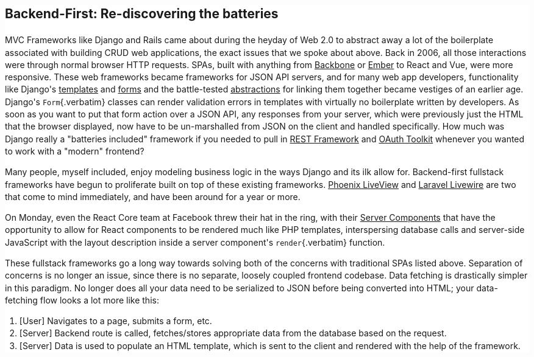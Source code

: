 ## Backend-First: Re-discovering the batteries

MVC Frameworks like Django and Rails came about during the heyday of Web
2.0 to abstract away a lot of the boilerplate associated with building
CRUD web applications, the exact issues that we spoke about above. Back
in 2006, all those interactions were through normal browser HTTP
requests. SPAs, built with anything from
[Backbone](https://backbonejs.org) or [Ember](https://emberjs.com) to
React and Vue, were more responsive. These web frameworks became
frameworks for JSON API servers, and for many web app developers,
functionality like Django's
[templates](https://docs.djangoproject.com/en/3.1/ref/templates/) and
[forms](https://docs.djangoproject.com/en/3.1/topics/forms/#more-about-django-form-classes)
and the battle-tested
[abstractions](https://docs.djangoproject.com/en/3.1/topics/class-based-views/generic-display/)
for linking them together became vestiges of an earlier age. Django's
`Form`{.verbatim} classes can render validation errors in templates with
virtually no boilerplate written by developers. As soon as you want to
put that form action over a JSON API, any responses from your server,
which were previously just the HTML that the browser displayed, now have
to be un-marshalled from JSON on the client and handled specifically.
How much was Django really a "batteries included" framework if you
needed to pull in [REST
Framework](https://www.django-rest-framework.org) and [OAuth
Toolkit](https://github.com/jazzband/django-oauth-toolkit) whenever you
wanted to work with a "modern" frontend?

Many people, myself included, enjoy modeling business logic in the ways
Django and its ilk allow for. Backend-first fullstack frameworks have
begun to proliferate built on top of these existing frameworks. [Phoenix
LiveView](https://www.phoenixframework.org/blog/build-a-real-time-twitter-clone-in-15-minutes-with-live-view-and-phoenix-1-5)
and [Laravel Livewire](https://laravel-livewire.com) are two that come
to mind immediately, and have been around for a year or more.

On Monday, even the React Core team at Facebook threw their hat in the
ring, with their [Server
Components](https://reactjs.org/blog/2020/12/21/data-fetching-with-react-server-components.html)
that have the opportunity to allow for React components to be rendered
much like PHP templates, interspersing database calls and server-side
JavaScript with the layout description inside a server component's
`render`{.verbatim} function.

These fullstack frameworks go a long way towards solving both of the
concerns with traditional SPAs listed above. Separation of concerns is
no longer an issue, since there is no separate, loosely coupled frontend
codebase. Data fetching is drastically simpler in this paradigm. No
longer does all your data need to be serialized to JSON before being
converted into HTML; your data-fetching flow looks a lot more like this:

1.  [User] Navigates to a page, submits a form, etc.
2.  [Server] Backend route is called, fetches/stores appropriate data
    from the database based on the request.
3.  [Server] Data is used to populate an HTML template, which is sent
    to the client and rendered with the help of the framework.
